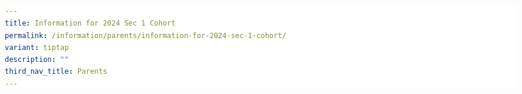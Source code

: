 ```yaml
---
title: Information for 2024 Sec 1 Cohort
permalink: /information/parents/information-for-2024-sec-1-cohort/
variant: tiptap
description: ""
third_nav_title: Parents
---
```
